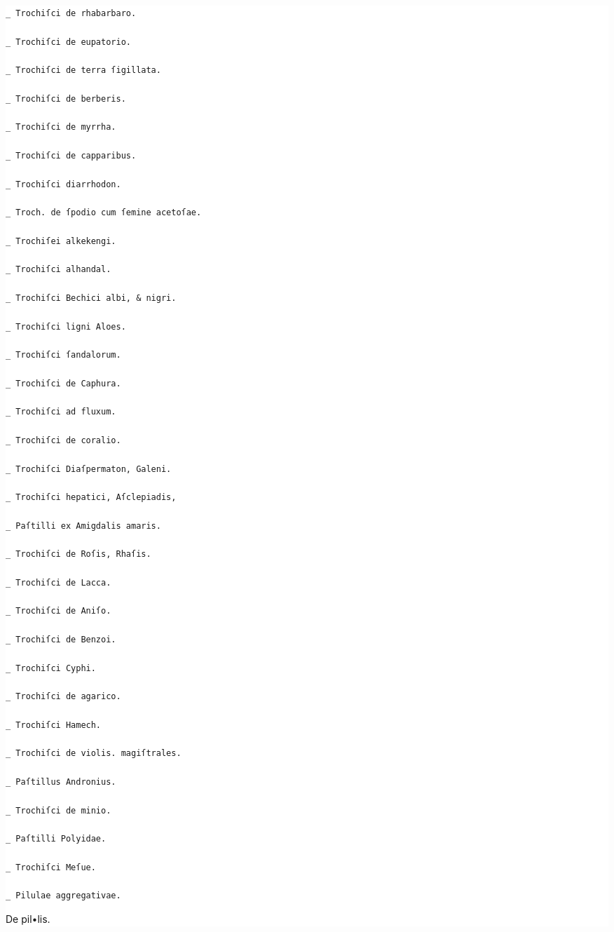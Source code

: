     _ Trochiſci de rhabarbaro.

    _ Trochiſci de eupatorio.

    _ Trochiſci de terra ſigillata.

    _ Trochiſci de berberis.

    _ Trochiſci de myrrha.

    _ Trochiſci de capparibus.

    _ Trochiſci diarrhodon.

    _ Troch. de ſpodio cum ſemine acetoſae.

    _ Trochiſei alkekengi.

    _ Trochiſci alhandal.

    _ Trochiſci Bechici albi, & nigri.

    _ Trochiſci ligni Aloes.

    _ Trochiſci ſandalorum.

    _ Trochiſci de Caphura.

    _ Trochiſci ad fluxum.

    _ Trochiſci de coralio.

    _ Trochiſci Diaſpermaton, Galeni.

    _ Trochiſci hepatici, Aſclepiadis,

    _ Paſtilli ex Amigdalis amaris.

    _ Trochiſci de Roſis, Rhaſis.

    _ Trochiſci de Lacca.

    _ Trochiſci de Aniſo.

    _ Trochiſci de Benzoi.

    _ Trochiſci Cyphi.

    _ Trochiſci de agarico.

    _ Trochiſci Hamech.

    _ Trochiſci de violis. magiſtrales.

    _ Paſtillus Andronius.

    _ Trochiſci de minio.

    _ Paſtilli Polyidae.

    _ Trochiſci Meſue.

    _ Pilulae aggregativae.
De pil•lis.
